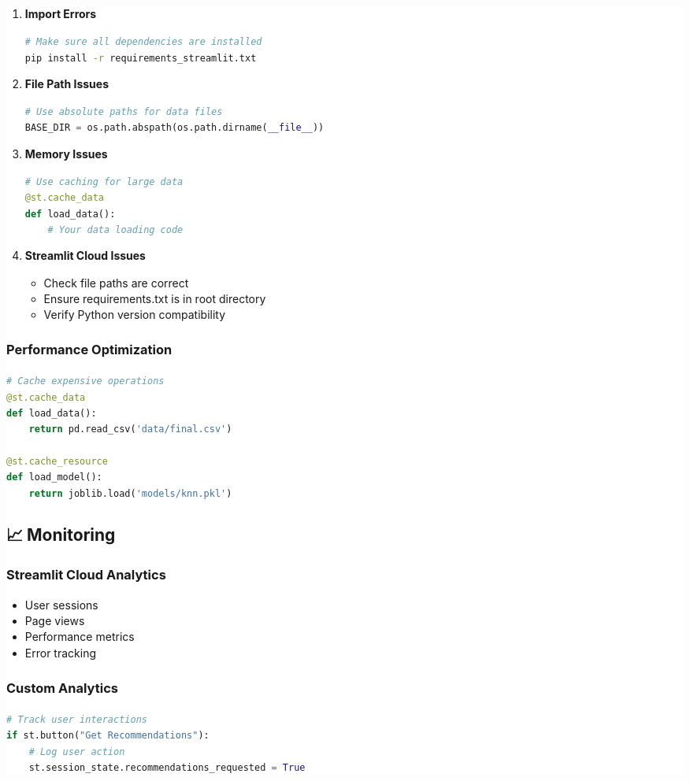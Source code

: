 1. **Import Errors**
   ```bash
   # Make sure all dependencies are installed
   pip install -r requirements_streamlit.txt
   ```

2. **File Path Issues**
   ```python
   # Use absolute paths for data files
   BASE_DIR = os.path.abspath(os.path.dirname(__file__))
   ```

3. **Memory Issues**
   ```python
   # Use caching for large data
   @st.cache_data
   def load_data():
       # Your data loading code
   ```

4. **Streamlit Cloud Issues**
   - Check file paths are correct
   - Ensure requirements.txt is in root directory
   - Verify Python version compatibility

### Performance Optimization

```python
# Cache expensive operations
@st.cache_data
def load_data():
    return pd.read_csv('data/final.csv')

@st.cache_resource
def load_model():
    return joblib.load('models/knn.pkl')
```

## 📈 Monitoring

### Streamlit Cloud Analytics
- User sessions
- Page views
- Performance metrics
- Error tracking

### Custom Analytics
```python
# Track user interactions
if st.button("Get Recommendations"):
    # Log user action
    st.session_state.recommendations_requested = True
```
